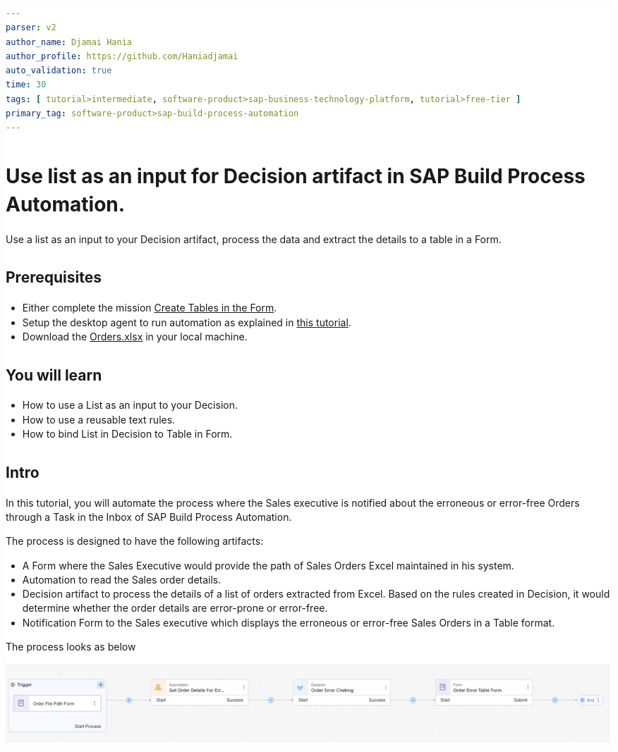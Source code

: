```yaml
---
parser: v2
author_name: Djamai Hania
author_profile: https://github.com/Haniadjamai
auto_validation: true
time: 30 
tags: [ tutorial>intermediate, software-product>sap-business-technology-platform, tutorial>free-tier ]
primary_tag: software-product>sap-build-process-automation
---
```


# Use list as an input for Decision artifact in SAP Build Process Automation.
 
 Use a list as an input to your Decision artifact, process the data and extract the details to a table in a Form.

## Prerequisites
  - Either complete the mission [Create Tables in the Form](https://developers.sap.com/tutorials/spa-forms-table.html).
  - Setup the desktop agent to run automation as explained in [this tutorial](spa-run-agent-settings).
  - Download the [Orders.xlsx](https://github.com/sap-tutorials/sap-build-process-automation-Contribution/blob/main/tutorials/spa-add-list-input-in-decision/Orders%20.xlsx) in your local machine. 

## You will learn
  - How to use a List as an input to your Decision.
  - How to use a reusable text rules. 
  - How to bind List in Decision to Table in Form.

## Intro

In this tutorial, you will automate the process where the Sales executive is notified about the erroneous or error-free Orders through a Task in the Inbox of SAP Build Process Automation.

The process is designed to have the following artifacts:

- A Form where the Sales Executive would provide the path of Sales Orders Excel maintained in his system.
- Automation to read the Sales order details.
- Decision artifact to process the details of a list of orders extracted from Excel. Based on the rules created in Decision, it would determine whether the order details are error-prone or error-free.
- Notification Form to the Sales executive which displays the erroneous or error-free Sales Orders in a Table format.

The process looks as below 

   ![decision](process.png)
